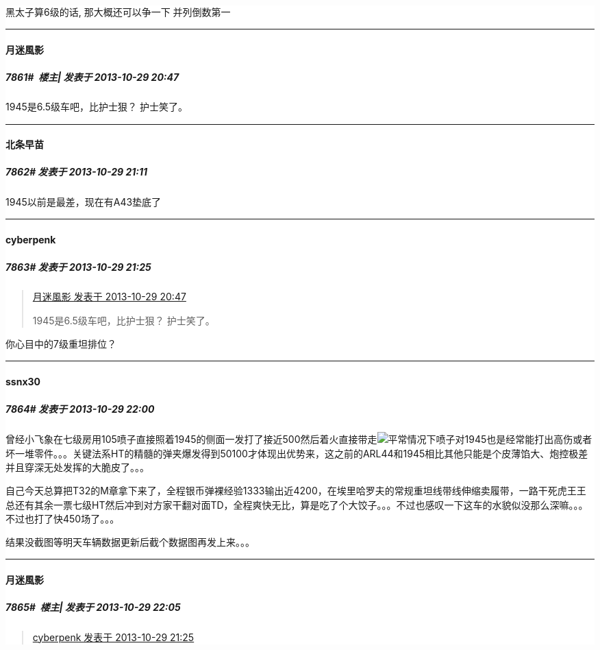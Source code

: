黑太子算6级的话, 那大概还可以争一下</blockquote>
并列倒数第一


-----

####  月迷風影  
##### 7861#         楼主| 发表于 2013-10-29 20:47


1945是6.5级车吧，比护士狠？ 护士笑了。    


-----

####  北条早苗  
##### 7862#       发表于 2013-10-29 21:11


1945以前是最差，现在有A43垫底了


-----

####  cyberpenk  
##### 7863#       发表于 2013-10-29 21:25


<blockquote><a href="httphttps://bbs.saraba1st.com/2b/forum.php?mod=redirect&amp;goto=findpost&amp;pid=23442506&amp;ptid=793487" target="_blank">月迷風影 发表于 2013-10-29 20:47</a>

1945是6.5级车吧，比护士狠？ 护士笑了。</blockquote>
你心目中的7级重坦排位？


-----

####  ssnx30  
##### 7864#       发表于 2013-10-29 22:00


曾经小飞象在七级房用105喷子直接照着1945的侧面一发打了接近500然后着火直接带走<img src="https://static.saraba1st.com/image/smiley/face/91.gif" referrerpolicy="no-referrer">平常情况下喷子对1945也是经常能打出高伤或者坏一堆零件。。。关键法系HT的精髓的弹夹爆发得到50100才体现出优势来，这之前的ARL44和1945相比其他只能是个皮薄馅大、炮控极差并且穿深无处发挥的大脆皮了。。。


自己今天总算把T32的M章拿下来了，全程银币弹裸经验1333输出近4200，在埃里哈罗夫的常规重坦线带线伸缩卖履带，一路干死虎王王总还有其余一票七级HT然后冲到对方家干翻对面TD，全程爽快无比，算是吃了个大饺子。。。不过也感叹一下这车的水貌似没那么深嘛。。。不过也打了快450场了。。。

结果没截图等明天车辆数据更新后截个数据图再发上来。。。


-----

####  月迷風影  
##### 7865#         楼主| 发表于 2013-10-29 22:05


<blockquote><a href="httphttps://bbs.saraba1st.com/2b/forum.php?mod=redirect&amp;goto=findpost&amp;pid=23442846&amp;ptid=793487" target="_blank">cyberpenk 发表于 2013-10-29 21:25</a>
